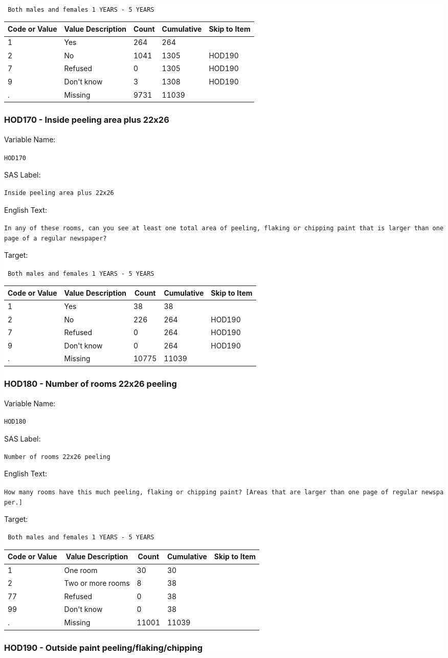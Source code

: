      Both males and females 1 YEARS - 5 YEARS
Code or Value | Value Description | Count | Cumulative | Skip to Item  
---|---|---|---|---  
1 | Yes | 264 | 264 |   
2 | No | 1041 | 1305 | HOD190   
7 | Refused | 0 | 1305 | HOD190   
9 | Don't know | 3 | 1308 | HOD190   
. | Missing | 9731 | 11039 |   
  
### HOD170 - Inside peeling area plus 22x26

Variable Name:

    HOD170
SAS Label:

    Inside peeling area plus 22x26
English Text:

    In any of these rooms, can you see at least one total area of peeling, flaking or chipping paint that is larger than one page of a regular newspaper?
Target:

     Both males and females 1 YEARS - 5 YEARS
Code or Value | Value Description | Count | Cumulative | Skip to Item  
---|---|---|---|---  
1 | Yes | 38 | 38 |   
2 | No | 226 | 264 | HOD190   
7 | Refused | 0 | 264 | HOD190   
9 | Don't know | 0 | 264 | HOD190   
. | Missing | 10775 | 11039 |   
  
### HOD180 - Number of rooms 22x26 peeling

Variable Name:

    HOD180
SAS Label:

    Number of rooms 22x26 peeling
English Text:

    How many rooms have this much peeling, flaking or chipping paint? [Areas that are larger than one page of regular newspaper.]
Target:

     Both males and females 1 YEARS - 5 YEARS
Code or Value | Value Description | Count | Cumulative | Skip to Item  
---|---|---|---|---  
1 | One room | 30 | 30 |   
2 | Two or more rooms | 8 | 38 |   
77 | Refused | 0 | 38 |   
99 | Don't know | 0 | 38 |   
. | Missing | 11001 | 11039 |   
  
### HOD190 - Outside paint peeling/flaking/chipping
